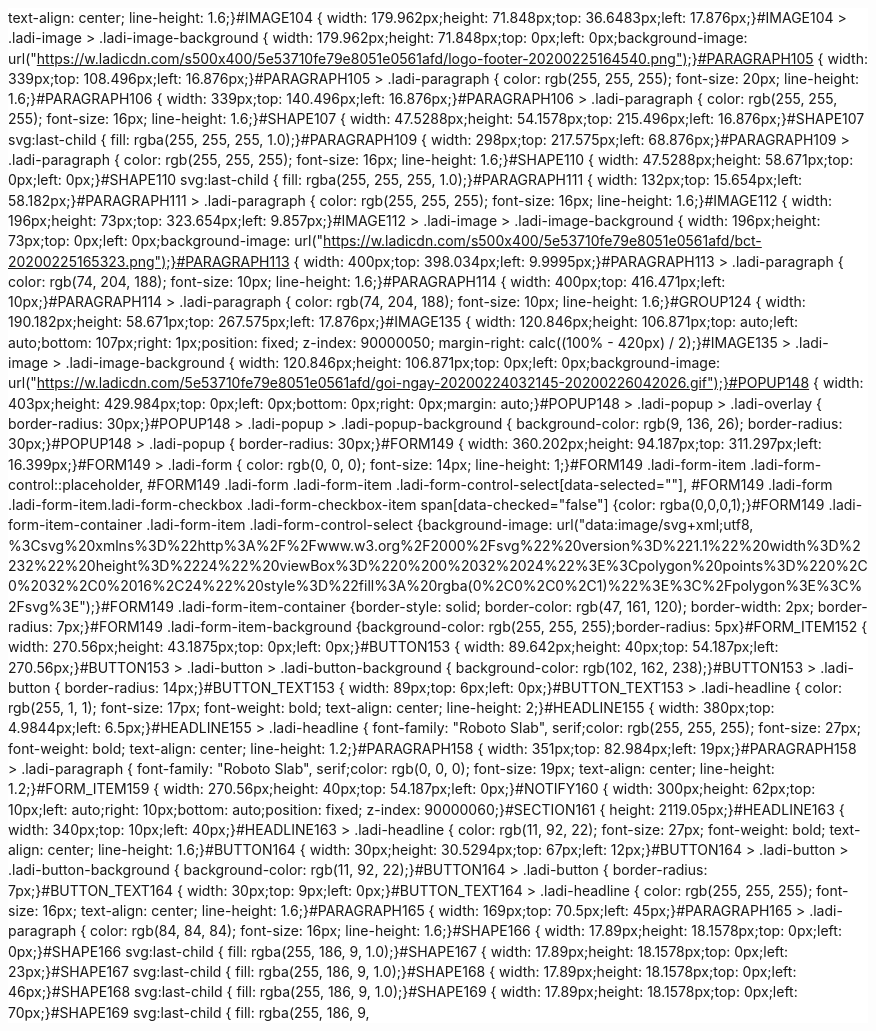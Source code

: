 text-align: center; line-height: 1.6;}#IMAGE104 { width: 179.962px;height: 71.848px;top: 36.6483px;left: 17.876px;}#IMAGE104 > .ladi-image > .ladi-image-background { width: 179.962px;height: 71.848px;top: 0px;left: 0px;background-image: url("https://w.ladicdn.com/s500x400/5e53710fe79e8051e0561afd/logo-footer-20200225164540.png");}#PARAGRAPH105 { width: 339px;top: 108.496px;left: 16.876px;}#PARAGRAPH105 > .ladi-paragraph { color: rgb(255, 255, 255); font-size: 20px; line-height: 1.6;}#PARAGRAPH106 { width: 339px;top: 140.496px;left: 16.876px;}#PARAGRAPH106 > .ladi-paragraph { color: rgb(255, 255, 255); font-size: 16px; line-height: 1.6;}#SHAPE107 { width: 47.5288px;height: 54.1578px;top: 215.496px;left: 16.876px;}#SHAPE107 svg:last-child { fill: rgba(255, 255, 255, 1.0);}#PARAGRAPH109 { width: 298px;top: 217.575px;left: 68.876px;}#PARAGRAPH109 > .ladi-paragraph { color: rgb(255, 255, 255); font-size: 16px; line-height: 1.6;}#SHAPE110 { width: 47.5288px;height: 58.671px;top: 0px;left: 0px;}#SHAPE110 svg:last-child { fill: rgba(255, 255, 255, 1.0);}#PARAGRAPH111 { width: 132px;top: 15.654px;left: 58.182px;}#PARAGRAPH111 > .ladi-paragraph { color: rgb(255, 255, 255); font-size: 16px; line-height: 1.6;}#IMAGE112 { width: 196px;height: 73px;top: 323.654px;left: 9.857px;}#IMAGE112 > .ladi-image > .ladi-image-background { width: 196px;height: 73px;top: 0px;left: 0px;background-image: url("https://w.ladicdn.com/s500x400/5e53710fe79e8051e0561afd/bct-20200225165323.png");}#PARAGRAPH113 { width: 400px;top: 398.034px;left: 9.9995px;}#PARAGRAPH113 > .ladi-paragraph { color: rgb(74, 204, 188); font-size: 10px; line-height: 1.6;}#PARAGRAPH114 { width: 400px;top: 416.471px;left: 10px;}#PARAGRAPH114 > .ladi-paragraph { color: rgb(74, 204, 188); font-size: 10px; line-height: 1.6;}#GROUP124 { width: 190.182px;height: 58.671px;top: 267.575px;left: 17.876px;}#IMAGE135 { width: 120.846px;height: 106.871px;top: auto;left: auto;bottom: 107px;right: 1px;position: fixed; z-index: 90000050; margin-right: calc((100% - 420px) / 2);}#IMAGE135 > .ladi-image > .ladi-image-background { width: 120.846px;height: 106.871px;top: 0px;left: 0px;background-image: url("https://w.ladicdn.com/5e53710fe79e8051e0561afd/goi-ngay-20200224032145-20200226042026.gif");}#POPUP148 { width: 403px;height: 429.984px;top: 0px;left: 0px;bottom: 0px;right: 0px;margin: auto;}#POPUP148 > .ladi-popup > .ladi-overlay { border-radius: 30px;}#POPUP148 > .ladi-popup > .ladi-popup-background { background-color: rgb(9, 136, 26); border-radius: 30px;}#POPUP148 > .ladi-popup { border-radius: 30px;}#FORM149 { width: 360.202px;height: 94.187px;top: 311.297px;left: 16.399px;}#FORM149 > .ladi-form { color: rgb(0, 0, 0); font-size: 14px; line-height: 1;}#FORM149 .ladi-form-item .ladi-form-control::placeholder, #FORM149 .ladi-form .ladi-form-item .ladi-form-control-select[data-selected=""], #FORM149 .ladi-form .ladi-form-item.ladi-form-checkbox .ladi-form-checkbox-item span[data-checked="false"] {color: rgba(0,0,0,1);}#FORM149 .ladi-form-item-container .ladi-form-item .ladi-form-control-select {background-image: url("data:image/svg+xml;utf8, %3Csvg%20xmlns%3D%22http%3A%2F%2Fwww.w3.org%2F2000%2Fsvg%22%20version%3D%221.1%22%20width%3D%2232%22%20height%3D%2224%22%20viewBox%3D%220%200%2032%2024%22%3E%3Cpolygon%20points%3D%220%2C0%2032%2C0%2016%2C24%22%20style%3D%22fill%3A%20rgba(0%2C0%2C0%2C1)%22%3E%3C%2Fpolygon%3E%3C%2Fsvg%3E");}#FORM149 .ladi-form-item-container {border-style: solid; border-color: rgb(47, 161, 120); border-width: 2px; border-radius: 7px;}#FORM149 .ladi-form-item-background {background-color: rgb(255, 255, 255);border-radius: 5px}#FORM_ITEM152 { width: 270.56px;height: 43.1875px;top: 0px;left: 0px;}#BUTTON153 { width: 89.642px;height: 40px;top: 54.187px;left: 270.56px;}#BUTTON153 > .ladi-button > .ladi-button-background { background-color: rgb(102, 162, 238);}#BUTTON153 > .ladi-button { border-radius: 14px;}#BUTTON_TEXT153 { width: 89px;top: 6px;left: 0px;}#BUTTON_TEXT153 > .ladi-headline { color: rgb(255, 1, 1); font-size: 17px; font-weight: bold; text-align: center; line-height: 2;}#HEADLINE155 { width: 380px;top: 4.9844px;left: 6.5px;}#HEADLINE155 > .ladi-headline { font-family: "Roboto Slab", serif;color: rgb(255, 255, 255); font-size: 27px; font-weight: bold; text-align: center; line-height: 1.2;}#PARAGRAPH158 { width: 351px;top: 82.984px;left: 19px;}#PARAGRAPH158 > .ladi-paragraph { font-family: "Roboto Slab", serif;color: rgb(0, 0, 0); font-size: 19px; text-align: center; line-height: 1.2;}#FORM_ITEM159 { width: 270.56px;height: 40px;top: 54.187px;left: 0px;}#NOTIFY160 { width: 300px;height: 62px;top: 10px;left: auto;right: 10px;bottom: auto;position: fixed; z-index: 90000060;}#SECTION161 { height: 2119.05px;}#HEADLINE163 { width: 340px;top: 10px;left: 40px;}#HEADLINE163 > .ladi-headline { color: rgb(11, 92, 22); font-size: 27px; font-weight: bold; text-align: center; line-height: 1.6;}#BUTTON164 { width: 30px;height: 30.5294px;top: 67px;left: 12px;}#BUTTON164 > .ladi-button > .ladi-button-background { background-color: rgb(11, 92, 22);}#BUTTON164 > .ladi-button { border-radius: 7px;}#BUTTON_TEXT164 { width: 30px;top: 9px;left: 0px;}#BUTTON_TEXT164 > .ladi-headline { color: rgb(255, 255, 255); font-size: 16px; text-align: center; line-height: 1.6;}#PARAGRAPH165 { width: 169px;top: 70.5px;left: 45px;}#PARAGRAPH165 > .ladi-paragraph { color: rgb(84, 84, 84); font-size: 16px; line-height: 1.6;}#SHAPE166 { width: 17.89px;height: 18.1578px;top: 0px;left: 0px;}#SHAPE166 svg:last-child { fill: rgba(255, 186, 9, 1.0);}#SHAPE167 { width: 17.89px;height: 18.1578px;top: 0px;left: 23px;}#SHAPE167 svg:last-child { fill: rgba(255, 186, 9, 1.0);}#SHAPE168 { width: 17.89px;height: 18.1578px;top: 0px;left: 46px;}#SHAPE168 svg:last-child { fill: rgba(255, 186, 9, 1.0);}#SHAPE169 { width: 17.89px;height: 18.1578px;top: 0px;left: 70px;}#SHAPE169 svg:last-child { fill: rgba(255, 186, 9,
